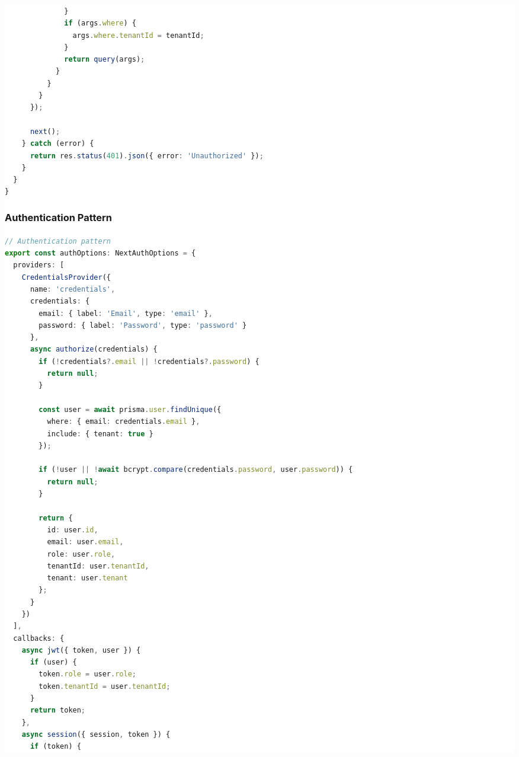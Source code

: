 ```typescript
              }
              if (args.where) {
                args.where.tenantId = tenantId;
              }
              return query(args);
            }
          }
        }
      });
      
      next();
    } catch (error) {
      return res.status(401).json({ error: 'Unauthorized' });
    }
  }
}
```

### Authentication Pattern
```typescript
// Authentication pattern
export const authOptions: NextAuthOptions = {
  providers: [
    CredentialsProvider({
      name: 'credentials',
      credentials: {
        email: { label: 'Email', type: 'email' },
        password: { label: 'Password', type: 'password' }
      },
      async authorize(credentials) {
        if (!credentials?.email || !credentials?.password) {
          return null;
        }

        const user = await prisma.user.findUnique({
          where: { email: credentials.email },
          include: { tenant: true }
        });

        if (!user || !await bcrypt.compare(credentials.password, user.password)) {
          return null;
        }

        return {
          id: user.id,
          email: user.email,
          role: user.role,
          tenantId: user.tenantId,
          tenant: user.tenant
        };
      }
    })
  ],
  callbacks: {
    async jwt({ token, user }) {
      if (user) {
        token.role = user.role;
        token.tenantId = user.tenantId;
      }
      return token;
    },
    async session({ session, token }) {
      if (token) {
```